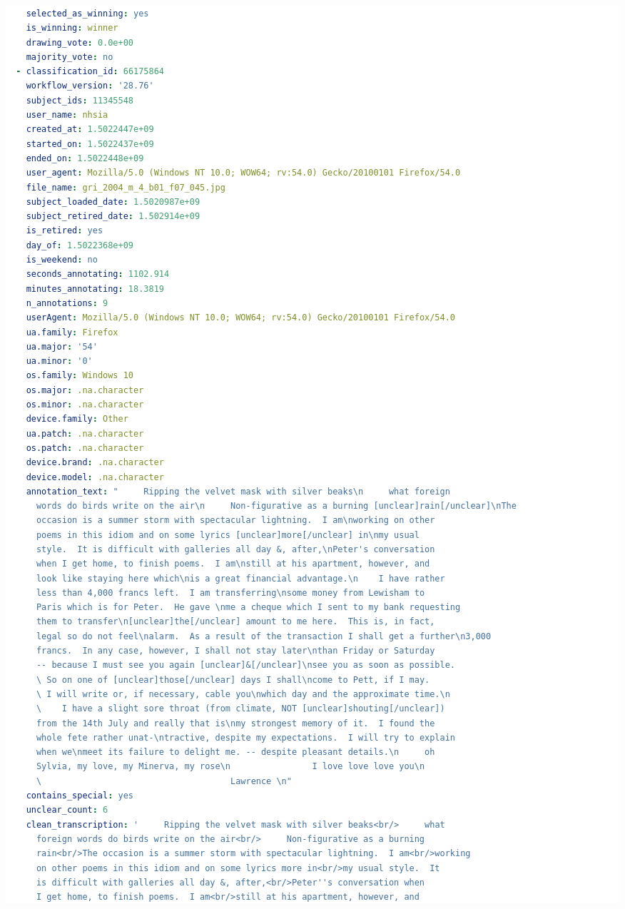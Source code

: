 ```yaml
    selected_as_winning: yes
    is_winning: winner
    drawing_vote: 0.0e+00
    majority_vote: no
  - classification_id: 66175864
    workflow_version: '28.76'
    subject_ids: 11345548
    user_name: nhsia
    created_at: 1.5022447e+09
    started_on: 1.5022437e+09
    ended_on: 1.5022448e+09
    user_agent: Mozilla/5.0 (Windows NT 10.0; WOW64; rv:54.0) Gecko/20100101 Firefox/54.0
    file_name: gri_2004_m_4_b01_f07_045.jpg
    subject_loaded_date: 1.5020987e+09
    subject_retired_date: 1.502914e+09
    is_retired: yes
    day_of: 1.5022368e+09
    is_weekend: no
    seconds_annotating: 1102.914
    minutes_annotating: 18.3819
    n_annotations: 9
    userAgent: Mozilla/5.0 (Windows NT 10.0; WOW64; rv:54.0) Gecko/20100101 Firefox/54.0
    ua.family: Firefox
    ua.major: '54'
    ua.minor: '0'
    os.family: Windows 10
    os.major: .na.character
    os.minor: .na.character
    device.family: Other
    ua.patch: .na.character
    os.patch: .na.character
    device.brand: .na.character
    device.model: .na.character
    annotation_text: "     Ripping the velvet mask with silver beaks\n     what foreign
      words do birds write on the air\n     Non-figurative as a burning [unclear]rain[/unclear]\nThe
      occasion is a summer storm with spectacular lightning.  I am\nworking on other
      poems in this idiom and on some lyrics [unclear]more[/unclear] in\nmy usual
      style.  It is difficult with galleries all day &, after,\nPeter's conversation
      when I get home, to finish poems.  I am\nstill at his apartment, however, and
      look like staying here which\nis a great financial advantage.\n    I have rather
      less than 4,000 francs left.  I am transferring\nsome money from Lewisham to
      Paris which is for Peter.  He gave \nme a cheque which I sent to my bank requesting
      them to transfer\n[unclear]the[/unclear] amount to me here.  This is, in fact,
      legal so do not feel\nalarm.  As a result of the transaction I shall get a further\n3,000
      francs.  In any case, however, I shall not stay later\nthan Friday or Saturday
      -- because I must see you again [unclear]&[/unclear]\nsee you as soon as possible.
      \ So on one of [unclear]those[/unclear] days I shall\ncome to Pett, if I may.
      \ I will write or, if necessary, cable you\nwhich day and the approximate time.\n
      \    I have a slight sore throat (from climate, NOT [unclear]shouting[/unclear])
      from the 14th July and really that is\nmy strongest memory of it.  I found the
      whole fete rather unat-\ntractive, despite my expectations.  I will try to explain
      when we\nmeet its failure to delight me. -- despite pleasant details.\n     oh
      Sylvia, my love, my Minerva, my rose\n                I love love love you\n
      \                                     Lawrence \n"
    contains_special: yes
    unclear_count: 6
    clean_transcription: '     Ripping the velvet mask with silver beaks<br/>     what
      foreign words do birds write on the air<br/>     Non-figurative as a burning
      rain<br/>The occasion is a summer storm with spectacular lightning.  I am<br/>working
      on other poems in this idiom and on some lyrics more in<br/>my usual style.  It
      is difficult with galleries all day &, after,<br/>Peter''s conversation when
      I get home, to finish poems.  I am<br/>still at his apartment, however, and
```